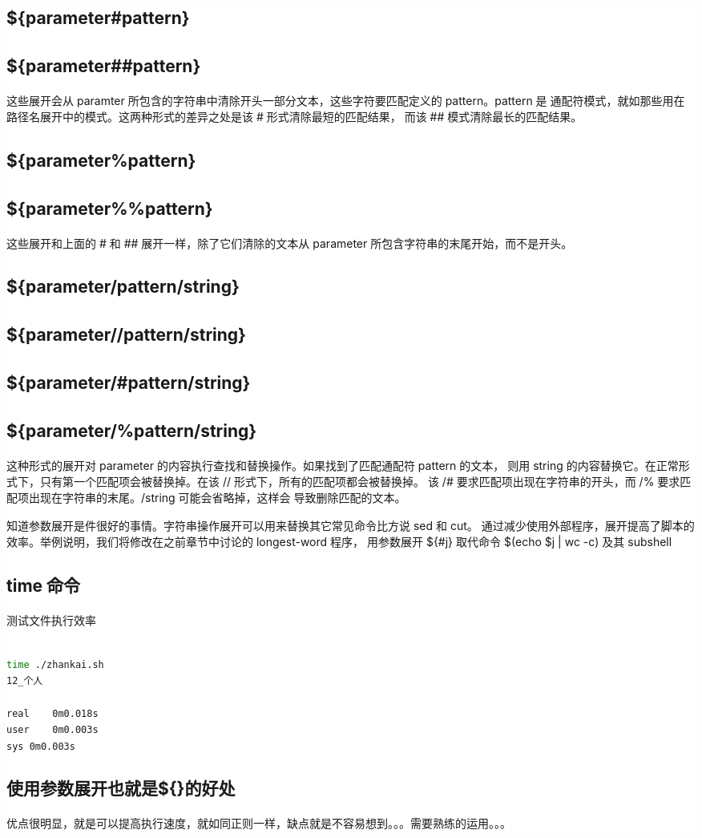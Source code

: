 ## ${parameter#pattern}

## ${parameter##pattern}


这些展开会从 paramter 所包含的字符串中清除开头一部分文本，这些字符要匹配定义的 pattern。pattern 是 通配符模式，就如那些用在路径名展开中的模式。这两种形式的差异之处是该 # 形式清除最短的匹配结果， 而该 ## 模式清除最长的匹配结果。

## ${parameter%pattern}

## ${parameter%%pattern}


这些展开和上面的 # 和 ## 展开一样，除了它们清除的文本从 parameter 所包含字符串的末尾开始，而不是开头。

## ${parameter/pattern/string}

## ${parameter//pattern/string}

## ${parameter/#pattern/string}

## ${parameter/%pattern/string}

这种形式的展开对 parameter 的内容执行查找和替换操作。如果找到了匹配通配符 pattern 的文本， 则用 string 的内容替换它。在正常形式下，只有第一个匹配项会被替换掉。在该 // 形式下，所有的匹配项都会被替换掉。 该 /# 要求匹配项出现在字符串的开头，而 /% 要求匹配项出现在字符串的末尾。/string 可能会省略掉，这样会 导致删除匹配的文本。



知道参数展开是件很好的事情。字符串操作展开可以用来替换其它常见命令比方说 sed 和 cut。 通过减少使用外部程序，展开提高了脚本的效率。举例说明，我们将修改在之前章节中讨论的 longest-word 程序， 用参数展开 ${#j} 取代命令 $(echo $j | wc -c) 及其 subshell

## time 命令

测试文件执行效率

```bash

time ./zhankai.sh
12_个人

real	0m0.018s
user	0m0.003s
sys	0m0.003s

```

## 使用参数展开也就是${}的好处

优点很明显，就是可以提高执行速度，就如同正则一样，缺点就是不容易想到。。。需要熟练的运用。。。
